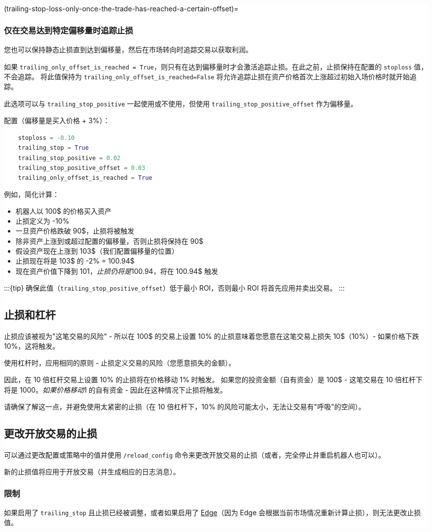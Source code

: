 (trailing-stop-loss-only-once-the-trade-has-reached-a-certain-offset)=

### 仅在交易达到特定偏移量时追踪止损

您也可以保持静态止损直到达到偏移量，然后在市场转向时追踪交易以获取利润。

如果 `trailing_only_offset_is_reached = True`，则只有在达到偏移量时才会激活追踪止损。在此之前，止损保持在配置的 `stoploss` 值，不会追踪。
将此值保持为 `trailing_only_offset_is_reached=False` 将允许追踪止损在资产价格首次上涨超过初始入场价格时就开始追踪。

此选项可以与 `trailing_stop_positive` 一起使用或不使用，但使用 `trailing_stop_positive_offset` 作为偏移量。

配置（偏移量是买入价格 + 3%）：

```python
    stoploss = -0.10
    trailing_stop = True
    trailing_stop_positive = 0.02
    trailing_stop_positive_offset = 0.03
    trailing_only_offset_is_reached = True
```

例如，简化计算：

* 机器人以 100$ 的价格买入资产
* 止损定义为 -10%
* 一旦资产价格跌破 90$，止损将被触发
* 除非资产上涨到或超过配置的偏移量，否则止损将保持在 90$
* 假设资产现在上涨到 103$（我们配置偏移量的位置）
* 止损现在将是 103$ 的 -2% = 100.94$
* 现在资产价值下降到 101$，止损仍将是 100.94$，将在 100.94$ 触发

:::{tip}
确保此值（`trailing_stop_positive_offset`）低于最小 ROI，否则最小 ROI 将首先应用并卖出交易。
:::

## 止损和杠杆

止损应该被视为"这笔交易的风险" - 所以在 100$ 的交易上设置 10% 的止损意味着您愿意在这笔交易上损失 10$（10%）- 如果价格下跌 10%，这将触发。

使用杠杆时，应用相同的原则 - 止损定义交易的风险（您愿意损失的金额）。

因此，在 10 倍杠杆交易上设置 10% 的止损将在价格移动 1% 时触发。
如果您的投资金额（自有资金）是 100$ - 这笔交易在 10 倍杠杆下将是 1000$。
如果价格移动 1% - 您已经损失了 10$ 的自有资金 - 因此在这种情况下止损将触发。

请确保了解这一点，并避免使用太紧密的止损（在 10 倍杠杆下，10% 的风险可能太小，无法让交易有"呼吸"的空间）。

## 更改开放交易的止损

可以通过更改配置或策略中的值并使用 `/reload_config` 命令来更改开放交易的止损（或者，完全停止并重启机器人也可以）。

新的止损值将应用于开放交易（并生成相应的日志消息）。

### 限制

如果启用了 `trailing_stop` 且止损已经被调整，或者如果启用了 [Edge](edge.md)（因为 Edge 会根据当前市场情况重新计算止损），则无法更改止损值。
